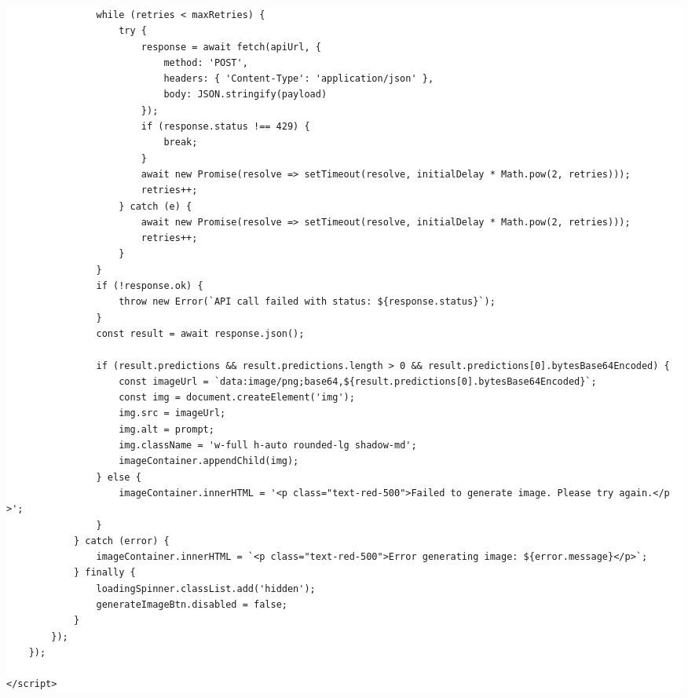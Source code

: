                     while (retries < maxRetries) {
                        try {
                            response = await fetch(apiUrl, {
                                method: 'POST',
                                headers: { 'Content-Type': 'application/json' },
                                body: JSON.stringify(payload)
                            });
                            if (response.status !== 429) {
                                break;
                            }
                            await new Promise(resolve => setTimeout(resolve, initialDelay * Math.pow(2, retries)));
                            retries++;
                        } catch (e) {
                            await new Promise(resolve => setTimeout(resolve, initialDelay * Math.pow(2, retries)));
                            retries++;
                        }
                    }
                    if (!response.ok) {
                        throw new Error(`API call failed with status: ${response.status}`);
                    }
                    const result = await response.json();
                    
                    if (result.predictions && result.predictions.length > 0 && result.predictions[0].bytesBase64Encoded) {
                        const imageUrl = `data:image/png;base64,${result.predictions[0].bytesBase64Encoded}`;
                        const img = document.createElement('img');
                        img.src = imageUrl;
                        img.alt = prompt;
                        img.className = 'w-full h-auto rounded-lg shadow-md';
                        imageContainer.appendChild(img);
                    } else {
                        imageContainer.innerHTML = '<p class="text-red-500">Failed to generate image. Please try again.</p>';
                    }
                } catch (error) {
                    imageContainer.innerHTML = `<p class="text-red-500">Error generating image: ${error.message}</p>`;
                } finally {
                    loadingSpinner.classList.add('hidden');
                    generateImageBtn.disabled = false;
                }
            });
        });
        
    </script>
</body>
</html>

